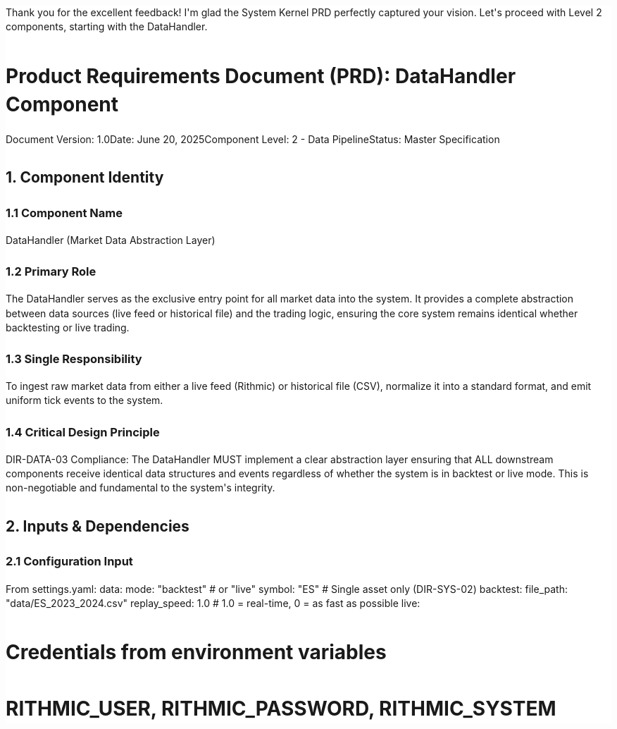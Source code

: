 Thank you for the excellent feedback! I'm glad the System Kernel PRD perfectly captured your vision. Let's proceed with Level 2 components, starting with the DataHandler.

# Product Requirements Document (PRD): DataHandler Component

Document Version: 1.0Date: June 20, 2025Component Level: 2 - Data PipelineStatus: Master Specification

## 1. Component Identity


### 1.1 Component Name

DataHandler (Market Data Abstraction Layer)

### 1.2 Primary Role

The DataHandler serves as the exclusive entry point for all market data into the system. It provides a complete abstraction between data sources (live feed or historical file) and the trading logic, ensuring the core system remains identical whether backtesting or live trading.

### 1.3 Single Responsibility

To ingest raw market data from either a live feed (Rithmic) or historical file (CSV), normalize it into a standard format, and emit uniform tick events to the system.

### 1.4 Critical Design Principle

DIR-DATA-03 Compliance: The DataHandler MUST implement a clear abstraction layer ensuring that ALL downstream components receive identical data structures and events regardless of whether the system is in backtest or live mode. This is non-negotiable and fundamental to the system's integrity.

## 2. Inputs & Dependencies


### 2.1 Configuration Input

From settings.yaml:
data:
mode: "backtest"  # or "live"
symbol: "ES"      # Single asset only (DIR-SYS-02)
backtest:
file_path: "data/ES_2023_2024.csv"
replay_speed: 1.0  # 1.0 = real-time, 0 = as fast as possible
live:
# Credentials from environment variables
# RITHMIC_USER, RITHMIC_PASSWORD, RITHMIC_SYSTEM
